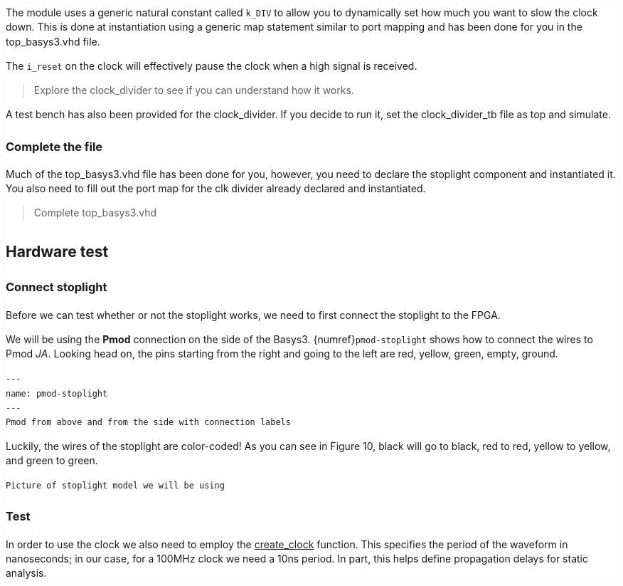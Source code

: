 The module uses a generic natural constant called `k_DIV` to allow you
to dynamically set how much you want to slow the clock down. This is
done at instantiation using a generic map statement similar to port
mapping and has been done for you in the top_basys3.vhd file.

The `i_reset` on the clock will effectively pause the clock when a high signal
is received.

> Explore the clock_divider to see if you can understand how it works.

A test bench has also been provided for the clock_divider. If you decide to run it,
set the clock_divider_tb file as top and simulate.

### Complete the file

Much of the top_basys3.vhd file has been done for you, however, you need
to declare the stoplight component and instantiated it. You also need to
fill out the port map for the clk divider already declared and instantiated.

> Complete top_basys3.vhd

## Hardware test

### Connect stoplight

Before we can test whether or not the stoplight works, we need to first
connect the stoplight to the FPGA.

We will be using the **Pmod** connection on the side of the Basys3.
{numref}`pmod-stoplight` shows how to connect the wires to Pmod *JA*.
Looking head on, the pins starting from the right and going to the left are
red, yellow, green, empty, ground.

```{figure} img/ice4_image18.png
---
name: pmod-stoplight
---
Pmod from above and from the side with connection labels
```

Luckily, the wires of the stoplight are color-coded! As you can see in
Figure 10, black will go to black, red to red, yellow to yellow, and
green to green.

```{figure} img/ice4_image6.jpg
Picture of stoplight model we will be using
```

### Test

In order to use the clock we also need to employ the
[create_clock](https://docs.xilinx.com/r/2021.2-English/ug835-vivado-tcl-commands/create_clock) function.
This specifies the period of the waveform in nanoseconds; in our case, for a 100MHz clock we need a 10ns period.
In part, this helps define propagation delays for static analysis.
